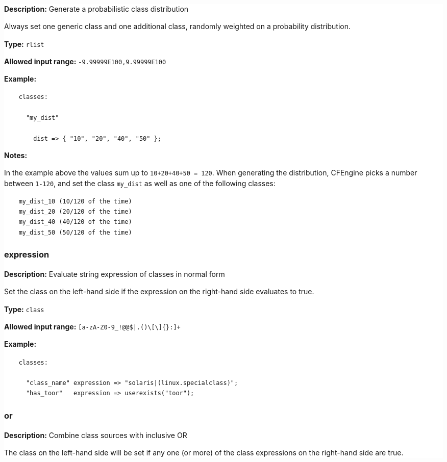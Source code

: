 **Description:** Generate a probabilistic class distribution

Always set one generic class and one additional class, randomly weighted on a 
probability distribution.

**Type:** `rlist`

**Allowed input range:** `-9.99999E100,9.99999E100`

**Example:**  

```cf3
    classes:

      "my_dist"  

        dist => { "10", "20", "40", "50" };
```

**Notes:**

In the example above the values sum up to `10+20+40+50 = 120`. When generating 
the distribution, CFEngine picks a number between `1-120`, and set the class 
`my_dist` as well as one of the following classes:

```cf3
    my_dist_10 (10/120 of the time)
    my_dist_20 (20/120 of the time)
    my_dist_40 (40/120 of the time)
    my_dist_50 (50/120 of the time)
```

### expression

**Description:** Evaluate string expression of classes in normal form

Set the class on the left-hand side if the expression on the right-hand
side evaluates to true.

**Type:** `class`

**Allowed input range:** `[a-zA-Z0-9_!@@$|.()\[\]{}:]+`

**Example:**  

```cf3
    classes:

      "class_name" expression => "solaris|(linux.specialclass)";
      "has_toor"   expression => userexists("toor");
```

### or

**Description:** Combine class sources with inclusive OR

The class on the left-hand side will be set if any one (or more) of
the class expressions on the right-hand side are true.
